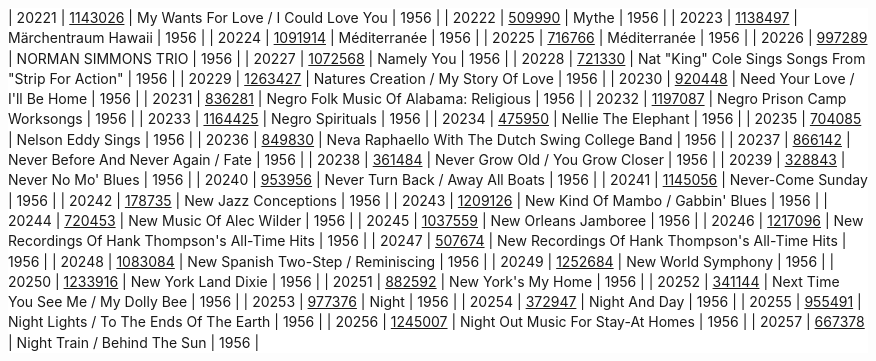| 20221 | [1143026](https://www.discogs.com/master/1143026) | My Wants For Love / I Could Love You | 1956 |
| 20222 | [509990](https://www.discogs.com/master/509990) | Mythe | 1956 |
| 20223 | [1138497](https://www.discogs.com/master/1138497) | Märchentraum Hawaii | 1956 |
| 20224 | [1091914](https://www.discogs.com/master/1091914) | Méditerranée | 1956 |
| 20225 | [716766](https://www.discogs.com/master/716766) | Méditerranée | 1956 |
| 20226 | [997289](https://www.discogs.com/master/997289) | NORMAN SIMMONS TRIO | 1956 |
| 20227 | [1072568](https://www.discogs.com/master/1072568) | Namely You | 1956 |
| 20228 | [721330](https://www.discogs.com/master/721330) | Nat "King" Cole Sings Songs From "Strip For Action" | 1956 |
| 20229 | [1263427](https://www.discogs.com/master/1263427) | Natures Creation / My Story Of Love | 1956 |
| 20230 | [920448](https://www.discogs.com/master/920448) | Need Your Love / I'll Be Home | 1956 |
| 20231 | [836281](https://www.discogs.com/master/836281) | Negro Folk Music Of Alabama: Religious | 1956 |
| 20232 | [1197087](https://www.discogs.com/master/1197087) | Negro Prison Camp Worksongs | 1956 |
| 20233 | [1164425](https://www.discogs.com/master/1164425) | Negro Spirituals | 1956 |
| 20234 | [475950](https://www.discogs.com/master/475950) | Nellie The Elephant | 1956 |
| 20235 | [704085](https://www.discogs.com/master/704085) | Nelson Eddy Sings | 1956 |
| 20236 | [849830](https://www.discogs.com/master/849830) | Neva Raphaello With The Dutch Swing College Band | 1956 |
| 20237 | [866142](https://www.discogs.com/master/866142) | Never Before And Never Again / Fate | 1956 |
| 20238 | [361484](https://www.discogs.com/master/361484) | Never Grow Old / You Grow Closer | 1956 |
| 20239 | [328843](https://www.discogs.com/master/328843) | Never No Mo' Blues | 1956 |
| 20240 | [953956](https://www.discogs.com/master/953956) | Never Turn Back / Away All Boats | 1956 |
| 20241 | [1145056](https://www.discogs.com/master/1145056) | Never-Come Sunday | 1956 |
| 20242 | [178735](https://www.discogs.com/master/178735) | New Jazz Conceptions | 1956 |
| 20243 | [1209126](https://www.discogs.com/master/1209126) | New Kind Of Mambo / Gabbin' Blues | 1956 |
| 20244 | [720453](https://www.discogs.com/master/720453) | New Music Of Alec Wilder | 1956 |
| 20245 | [1037559](https://www.discogs.com/master/1037559) | New Orleans Jamboree | 1956 |
| 20246 | [1217096](https://www.discogs.com/master/1217096) | New Recordings Of Hank Thompson's All-Time Hits | 1956 |
| 20247 | [507674](https://www.discogs.com/master/507674) | New Recordings Of Hank Thompson's All-Time Hits | 1956 |
| 20248 | [1083084](https://www.discogs.com/master/1083084) | New Spanish Two-Step / Reminiscing | 1956 |
| 20249 | [1252684](https://www.discogs.com/master/1252684) | New World Symphony | 1956 |
| 20250 | [1233916](https://www.discogs.com/master/1233916) | New York Land Dixie | 1956 |
| 20251 | [882592](https://www.discogs.com/master/882592) | New York's My Home | 1956 |
| 20252 | [341144](https://www.discogs.com/master/341144) | Next Time You See Me / My Dolly Bee | 1956 |
| 20253 | [977376](https://www.discogs.com/master/977376) | Night | 1956 |
| 20254 | [372947](https://www.discogs.com/master/372947) | Night And Day | 1956 |
| 20255 | [955491](https://www.discogs.com/master/955491) | Night Lights / To The Ends Of The Earth | 1956 |
| 20256 | [1245007](https://www.discogs.com/master/1245007) | Night Out Music For Stay-At Homes | 1956 |
| 20257 | [667378](https://www.discogs.com/master/667378) | Night Train / Behind The Sun | 1956 |